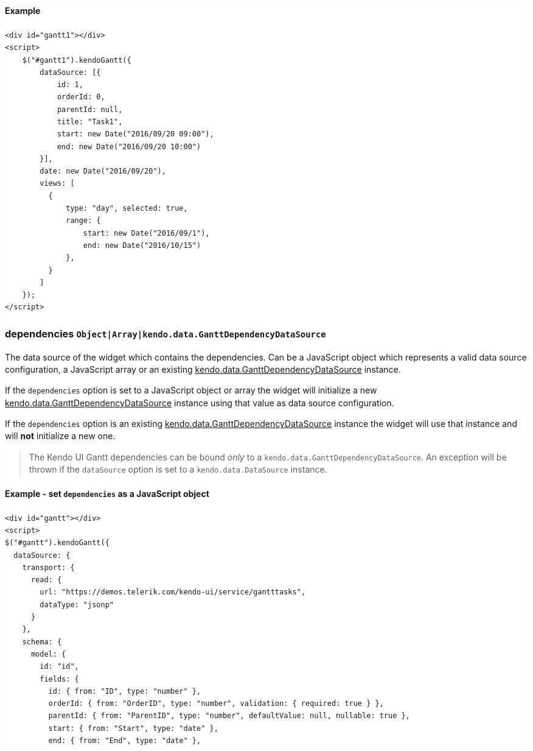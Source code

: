#### Example
    <div id="gantt1"></div>
    <script>
        $("#gantt1").kendoGantt({
            dataSource: [{
                id: 1,
                orderId: 0,
                parentId: null,
                title: "Task1",
                start: new Date("2016/09/20 09:00"),
                end: new Date("2016/09/20 10:00")
            }],
            date: new Date("2016/09/20"),
            views: [
              {
                  type: "day", selected: true,
                  range: {
                      start: new Date("2016/09/1"),
                      end: new Date("2016/10/15")
                  },
              }
            ]
        });
    </script>

### dependencies `Object|Array|kendo.data.GanttDependencyDataSource`

The data source of the widget which contains the dependencies. Can be a JavaScript object which represents a valid data source configuration, a JavaScript array or an existing [kendo.data.GanttDependencyDataSource](/api/javascript/data/ganttdependencydatasource)
instance.

If the `dependencies` option is set to a JavaScript object or array the widget will initialize a new [kendo.data.GanttDependencyDataSource](/api/javascript/data/ganttdependencydatasource) instance using that value as data source configuration.

If the `dependencies` option is an existing [kendo.data.GanttDependencyDataSource](/api/javascript/data/ganttdependencydatasource) instance the widget will use that instance and will **not** initialize a new one.

> The Kendo UI Gantt dependencies can be bound *only* to a `kendo.data.GanttDependencyDataSource`. An exception will be thrown if the `dataSource` option is set to a `kendo.data.DataSource` instance.

#### Example - set `dependencies` as a JavaScript object

    <div id="gantt"></div>
    <script>
    $("#gantt").kendoGantt({
      dataSource: {
        transport: {
          read: {
            url: "https://demos.telerik.com/kendo-ui/service/gantttasks",
            dataType: "jsonp"
          }
        },
        schema: {
          model: {
            id: "id",
            fields: {
              id: { from: "ID", type: "number" },
              orderId: { from: "OrderID", type: "number", validation: { required: true } },
              parentId: { from: "ParentID", type: "number", defaultValue: null, nullable: true },
              start: { from: "Start", type: "date" },
              end: { from: "End", type: "date" },